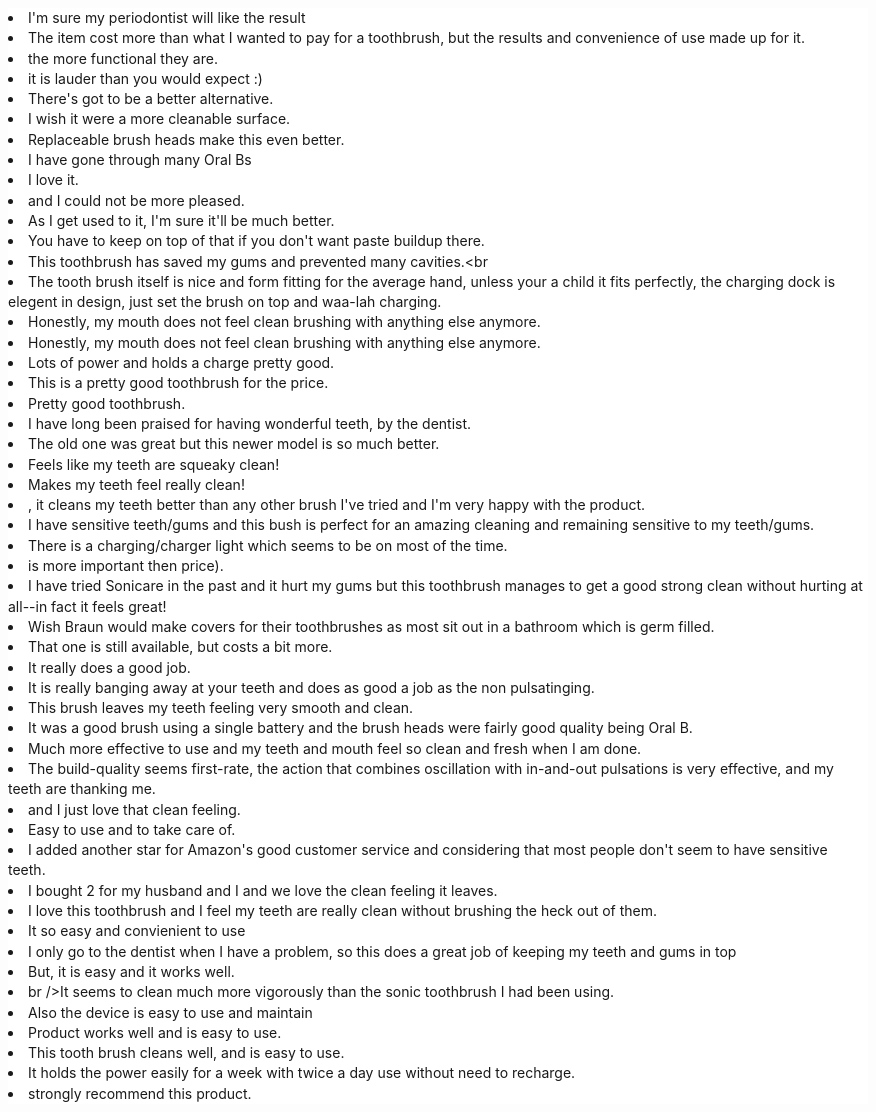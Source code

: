 <li> I&#x27;m sure my periodontist will like the result</li>
<li> The item cost more than what I wanted to pay for a toothbrush, but the results and convenience of use made up for it.  </li>
<li> the more functional they are.</li>
<li> it is lauder than you would expect :)</li>
<li> There&#x27;s got to be a better alternative.</li>
<li> I wish it were a more cleanable surface.  </li>
<li> Replaceable brush heads make this even better.</li>
<li> I have gone through many Oral Bs</li>
<li> I love it.</li>
<li> and I could not be more pleased.</li>
<li> As I get used to it, I&#x27;m sure it&#x27;ll be much better.  </li>
<li> You have to keep on top of that if you don&#x27;t want paste buildup there.</li>
<li> This toothbrush has saved my gums and prevented many cavities.&lt;br</li>
<li> The tooth brush itself is nice and form fitting for the average hand, unless your a child it fits perfectly, the charging dock is elegent in design, just set the brush on top and waa-lah charging.</li>
<li> Honestly, my mouth does not feel clean brushing with anything else anymore.</li>
<li> Honestly, my mouth does not feel clean brushing with anything else anymore.</li>
<li> Lots of power and holds a charge pretty good.</li>
<li> This is a pretty good toothbrush for the price.  </li>
<li> Pretty good toothbrush.</li>
<li> I have long been praised for having wonderful teeth, by the dentist.</li>
<li> The old one was great but this newer model is so much better.  </li>
<li> Feels like my teeth are squeaky clean!    </li>
<li> Makes my teeth feel really clean!</li>
<li> , it cleans my teeth better than any other brush I&#x27;ve tried and I&#x27;m very happy with the product.</li>
<li> I have sensitive teeth/gums and this bush is perfect for an amazing cleaning and remaining sensitive to my teeth/gums.  </li>
<li> There is a charging/charger light which seems to be on most of the time.  </li>
<li> is more important then price).  </li>
<li> I have tried Sonicare in the past and it hurt my gums but this toothbrush manages to get a good strong clean without hurting at all--in fact it feels great!  </li>
<li> Wish Braun would make covers for their toothbrushes as most sit out in a bathroom which is germ filled.</li>
<li> That one is still available, but costs a bit more.</li>
<li> It really does a good job.</li>
<li> It is really banging away at your teeth and does as good a job as the non pulsatinging.</li>
<li> This brush leaves my teeth feeling very smooth and clean.  </li>
<li> It was a good brush using a single battery and the brush heads were fairly good quality being Oral B.    </li>
<li> Much more effective to use and my teeth and mouth feel so clean and fresh when I am done.</li>
<li> The build-quality seems first-rate, the action that combines oscillation with in-and-out pulsations is very effective, and my teeth are thanking me.</li>
<li> and I just love that clean feeling.</li>
<li> Easy to use and to take care of.</li>
<li> I added another star for Amazon&#x27;s good customer service and considering that most people don&#x27;t seem to have sensitive teeth.  </li>
<li> I bought 2 for my husband and I and we love the clean feeling it leaves.  </li>
<li> I love this toothbrush and I feel my teeth are really clean without brushing the heck out of them.</li>
<li> It so easy and convienient to use</li>
<li> I only go to the dentist when I have a problem, so this does a great job of keeping my teeth and gums in top</li>
<li> But, it is easy and it works well.  </li>
<li> br /&gt;It seems to clean much more vigorously than the sonic toothbrush I had been using.  </li>
<li> Also the device is easy to use and maintain</li>
<li> Product works well and is easy to use.  </li>
<li> This tooth brush cleans well, and is easy to use.  </li>
<li> It holds the power easily for a week with twice a day use without need to recharge.</li>
<li> strongly recommend this product.</li>